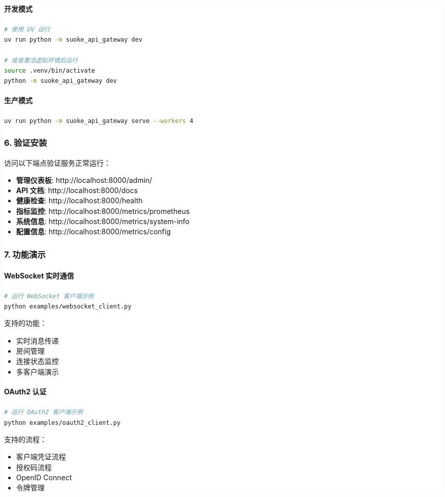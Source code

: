 #### 开发模式

```bash
# 使用 UV 运行
uv run python -m suoke_api_gateway dev

# 或者激活虚拟环境后运行
source .venv/bin/activate
python -m suoke_api_gateway dev
```

#### 生产模式

```bash
uv run python -m suoke_api_gateway serve --workers 4
```

### 6. 验证安装

访问以下端点验证服务正常运行：

- **管理仪表板**: http://localhost:8000/admin/
- **API 文档**: http://localhost:8000/docs
- **健康检查**: http://localhost:8000/health
- **指标监控**: http://localhost:8000/metrics/prometheus
- **系统信息**: http://localhost:8000/metrics/system-info
- **配置信息**: http://localhost:8000/metrics/config

### 7. 功能演示

#### WebSocket 实时通信

```bash
# 运行 WebSocket 客户端示例
python examples/websocket_client.py
```

支持的功能：
- 实时消息传递
- 房间管理
- 连接状态监控
- 多客户端演示

#### OAuth2 认证

```bash
# 运行 OAuth2 客户端示例
python examples/oauth2_client.py
```

支持的流程：
- 客户端凭证流程
- 授权码流程
- OpenID Connect
- 令牌管理
